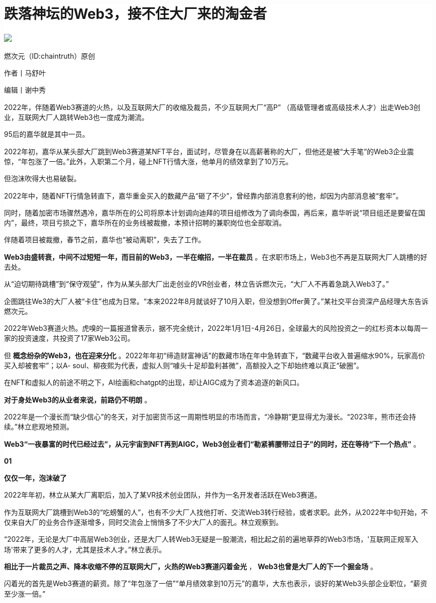 # 跌落神坛的Web3，接不住大厂来的淘金者

![](https://inews.gtimg.com/news_bt/OxLjKx5cvQG9fnXTGvSQtHBblL0epHg9k2Jrj56JbMH2kAA/1000)

燃次元（ID:chaintruth）原创

作者丨马舒叶

编辑丨谢中秀

2022年，伴随着Web3赛道的火热，以及互联网大厂的收缩及裁员，不少互联网大厂“高P”
（高级管理者或高级技术人才）出走Web3创业，互联网大厂人跳转Web3也一度成为潮流。

95后的嘉华就是其中一员。

2022年初，嘉华从某头部大厂跳到Web3赛道某NFT平台，面试时，尽管身在以高薪著称的大厂，但他还是被“大手笔”的Web3企业震惊，“年包涨了一倍。”此外，入职第二个月，碰上NFT行情大涨，他单月的绩效拿到了10万元。

但泡沫吹得大也易破裂。

2022年中，随着NFT行情急转直下，嘉华重金买入的数藏产品“砸了不少”，曾经靠内部消息套利的他，却因为内部消息被“套牢”。

同时，随着加密市场骤然遇冷，嘉华所在的公司将原本计划调向迪拜的项目组修改为了调向泰国，再后来，嘉华听说“项目组还是要留在国内”，最终，项目亏损之下，嘉华所在的业务线被裁撤，本预计招聘的兼职岗位也全部取消。

伴随着项目被裁撤，春节之前，嘉华也“被动离职”，失去了工作。

**Web3由盛转衰，中间不过短短一年，而目前的Web3，一半在缩招，一半在裁员** 。在求职市场上，Web3也不再是互联网大厂人跳槽的好去处。

从“迫切期待跳槽”到“保守观望”，作为从某头部大厂出走创业的VR创业者，林立告诉燃次元，“大厂人不再着急跳入Web3了。”

企图跳往We3的大厂人被“卡住”也成为日常。“本来2022年8月就谈好了10月入职，但没想到Offer黄了。”某社交平台资深产品经理大东告诉燃次元。

2022年Web3赛道火热。虎嗅的一篇报道曾表示，据不完全统计，2022年1月1日-4月26日，全球最大的风险投资之一的红杉资本以每周一家的投资速度，共投资了17家Web3公司。

但 **概念纷杂的Web3，也在迎来分化**
。2022年年初“缔造财富神话”的数藏市场在年中急转直下，“数藏平台收入普遍缩水90%，玩家高价买入却被套牢”；以A-
soul、柳夜熙为代表，虚拟人则“噱头十足却盈利甚微”，高额投入之下却始终难以真正“破圈”。

在NFT和虚拟人的前途不明之下，AI绘画和chatgpt的出现，却让AIGC成为了资本追逐的新风口。

**对于身处Web3的从业者来说，前路仍不明朗** 。

2022年是一个漫长而“缺少信心”的冬天，对于加密货币这一周期性明显的市场而言，“冷静期”更显得尤为漫长。“2023年，熊市还会持续。”林立悲观地预测。

**Web3“一夜暴富的时代已经过去”，从元宇宙到NFT再到AIGC，Web3创业者们“勒紧裤腰带过日子”的同时，还在等待“下一个热点”** 。

**01**

**仅仅一年，泡沫破了**

2022年年初，林立从某大厂离职后，加入了某VR技术创业团队，并作为一名开发者活跃在Web3赛道。

作为互联网大厂跳槽到Web3的“吃螃蟹的人”，也有不少大厂人找他打听、交流Web3转行经验，或者求职。此外，从2022年中旬开始，不仅来自大厂的业务合作逐渐增多，同时交流会上悄悄多了不少大厂人的面孔。林立观察到。

“2022年，无论是大厂中高层Web3创业，还是大厂人转Web3无疑是一股潮流，相比起之前的遍地草莽的Web3市场，'互联网正规军入场'带来了更多的人才，尤其是技术人才。”林立表示。

**相比于一片裁员之声、降本收缩不停的互联网大厂，火热的Web3赛道闪着金光** ， **Web3也曾是大厂人的下一个掘金场** 。

闪着光的首先是Web3赛道的薪资。除了“年包涨了一倍”“单月绩效拿到10万元”的嘉华，大东也表示，谈好的某Web3头部企业职位，“薪资至少涨一倍。”
